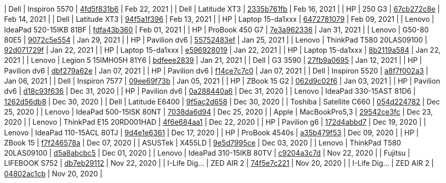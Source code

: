 | Dell          | Inspiron 5570               | [4fd5f831b6](https://linux-hardware.org/?probe=4fd5f831b6) | Feb 22, 2021 |
| Dell          | Latitude XT3                | [2335b761fb](https://linux-hardware.org/?probe=2335b761fb) | Feb 16, 2021 |
| HP            | 250 G3                      | [67cb272c8e](https://linux-hardware.org/?probe=67cb272c8e) | Feb 14, 2021 |
| Dell          | Latitude XT3                | [94f5a1f396](https://linux-hardware.org/?probe=94f5a1f396) | Feb 13, 2021 |
| HP            | Laptop 15-da1xxx            | [6472781079](https://linux-hardware.org/?probe=6472781079) | Feb 09, 2021 |
| Lenovo        | IdeaPad 520-15IKB 81BF      | [fdfa43b360](https://linux-hardware.org/?probe=fdfa43b360) | Feb 01, 2021 |
| HP            | ProBook 450 G7              | [7e3a962336](https://linux-hardware.org/?probe=7e3a962336) | Jan 31, 2021 |
| Lenovo        | G50-80 80E5                 | [9072c5e554](https://linux-hardware.org/?probe=9072c5e554) | Jan 29, 2021 |
| HP            | Pavilion dv6                | [55752483ef](https://linux-hardware.org/?probe=55752483ef) | Jan 25, 2021 |
| Lenovo        | ThinkPad T580 20LAS09100    | [92d071729f](https://linux-hardware.org/?probe=92d071729f) | Jan 22, 2021 |
| HP            | Laptop 15-da1xxx            | [e596928019](https://linux-hardware.org/?probe=e596928019) | Jan 22, 2021 |
| HP            | Laptop 15-da1xxx            | [8b2119a584](https://linux-hardware.org/?probe=8b2119a584) | Jan 22, 2021 |
| Lenovo        | Legion 5 15IMH05H 81Y6      | [bdfeee2839](https://linux-hardware.org/?probe=bdfeee2839) | Jan 21, 2021 |
| Dell          | G3 3590                     | [27fb9a0695](https://linux-hardware.org/?probe=27fb9a0695) | Jan 12, 2021 |
| HP            | Pavilion dv6                | [dbf279a62e](https://linux-hardware.org/?probe=dbf279a62e) | Jan 07, 2021 |
| HP            | Pavilion dv6                | [f14ce7c7c0](https://linux-hardware.org/?probe=f14ce7c7c0) | Jan 07, 2021 |
| Dell          | Inspiron 5520               | [a8f7f002a3](https://linux-hardware.org/?probe=a8f7f002a3) | Jan 06, 2021 |
| Dell          | Inspiron 7577               | [09ee69f73b](https://linux-hardware.org/?probe=09ee69f73b) | Jan 05, 2021 |
| HP            | ZBook 15 G2                 | [062d9c02f6](https://linux-hardware.org/?probe=062d9c02f6) | Jan 03, 2021 |
| HP            | Pavilion dv6                | [d18c93f636](https://linux-hardware.org/?probe=d18c93f636) | Dec 31, 2020 |
| HP            | Pavilion dv6                | [0a288440a6](https://linux-hardware.org/?probe=0a288440a6) | Dec 31, 2020 |
| Lenovo        | IdeaPad 330-15AST 81D6      | [1262d56db8](https://linux-hardware.org/?probe=1262d56db8) | Dec 30, 2020 |
| Dell          | Latitude E6400              | [9f5ac2d658](https://linux-hardware.org/?probe=9f5ac2d658) | Dec 30, 2020 |
| Toshiba       | Satellite C660              | [054d224782](https://linux-hardware.org/?probe=054d224782) | Dec 25, 2020 |
| Lenovo        | IdeaPad 500-15ISK 80NT      | [7038da6d94](https://linux-hardware.org/?probe=7038da6d94) | Dec 25, 2020 |
| Apple         | MacBookPro5,3               | [29542ce3fc](https://linux-hardware.org/?probe=29542ce3fc) | Dec 23, 2020 |
| Lenovo        | ThinkPad E15 20RD001HAD     | [4f6e684aa1](https://linux-hardware.org/?probe=4f6e684aa1) | Dec 22, 2020 |
| HP            | Pavilion g6                 | [172d4abbd7](https://linux-hardware.org/?probe=172d4abbd7) | Dec 19, 2020 |
| Lenovo        | IdeaPad 110-15ACL 80TJ      | [9d4e1e6361](https://linux-hardware.org/?probe=9d4e1e6361) | Dec 17, 2020 |
| HP            | ProBook 4540s               | [a35b479f53](https://linux-hardware.org/?probe=a35b479f53) | Dec 09, 2020 |
| HP            | ZBook 15                    | [f7f246578a](https://linux-hardware.org/?probe=f7f246578a) | Dec 07, 2020 |
| ASUSTek       | X455LD                      | [9e5d7995ce](https://linux-hardware.org/?probe=9e5d7995ce) | Dec 03, 2020 |
| Lenovo        | ThinkPad T580 20LAS09100    | [d5a8abcbc5](https://linux-hardware.org/?probe=d5a8abcbc5) | Dec 01, 2020 |
| Lenovo        | IdeaPad 310-15IKB 80TV      | [c9204a3c7d](https://linux-hardware.org/?probe=c9204a3c7d) | Nov 22, 2020 |
| Fujitsu       | LIFEBOOK S752               | [db7eb29112](https://linux-hardware.org/?probe=db7eb29112) | Nov 22, 2020 |
| I-Life Dig... | ZED AIR 2                   | [74f5e7c221](https://linux-hardware.org/?probe=74f5e7c221) | Nov 20, 2020 |
| I-Life Dig... | ZED AIR 2                   | [04802ac1cb](https://linux-hardware.org/?probe=04802ac1cb) | Nov 20, 2020 |